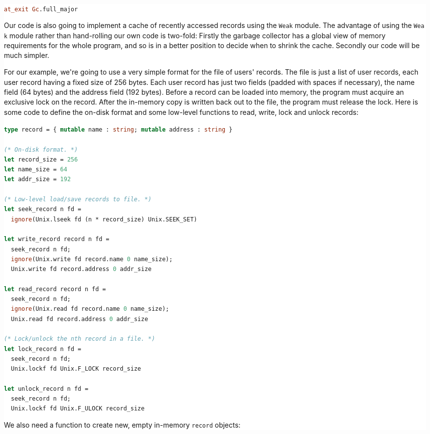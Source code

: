 ```ocaml
at_exit Gc.full_major
```
Our code is also going to implement a cache of recently accessed records
using the `Weak` module. The advantage of using the `Weak` module rather
than hand-rolling our own code is two-fold: Firstly the garbage
collector has a global view of memory requirements for the whole
program, and so is in a better position to decide when to shrink the
cache. Secondly our code will be much simpler.

For our example, we're going to use a very simple format for the file of
users' records. The file is just a list of user records, each user
record having a fixed size of 256 bytes. Each user record has just two
fields (padded with spaces if necessary), the name field (64 bytes) and
the address field (192 bytes). Before a record can be loaded into
memory, the program must acquire an exclusive lock on the record. After
the in-memory copy is written back out to the file, the program must
release the lock. Here is some code to define the on-disk format and
some low-level functions to read, write, lock and unlock records:

```ocaml
type record = { mutable name : string; mutable address : string }

(* On-disk format. *)
let record_size = 256
let name_size = 64
let addr_size = 192

(* Low-level load/save records to file. *)
let seek_record n fd =
  ignore(Unix.lseek fd (n * record_size) Unix.SEEK_SET)

let write_record record n fd =
  seek_record n fd;
  ignore(Unix.write fd record.name 0 name_size);
  Unix.write fd record.address 0 addr_size

let read_record record n fd =
  seek_record n fd;
  ignore(Unix.read fd record.name 0 name_size);
  Unix.read fd record.address 0 addr_size

(* Lock/unlock the nth record in a file. *)
let lock_record n fd =
  seek_record n fd;
  Unix.lockf fd Unix.F_LOCK record_size

let unlock_record n fd =
  seek_record n fd;
  Unix.lockf fd Unix.F_ULOCK record_size
```

We also need a function to create new, empty in-memory `record` objects:
